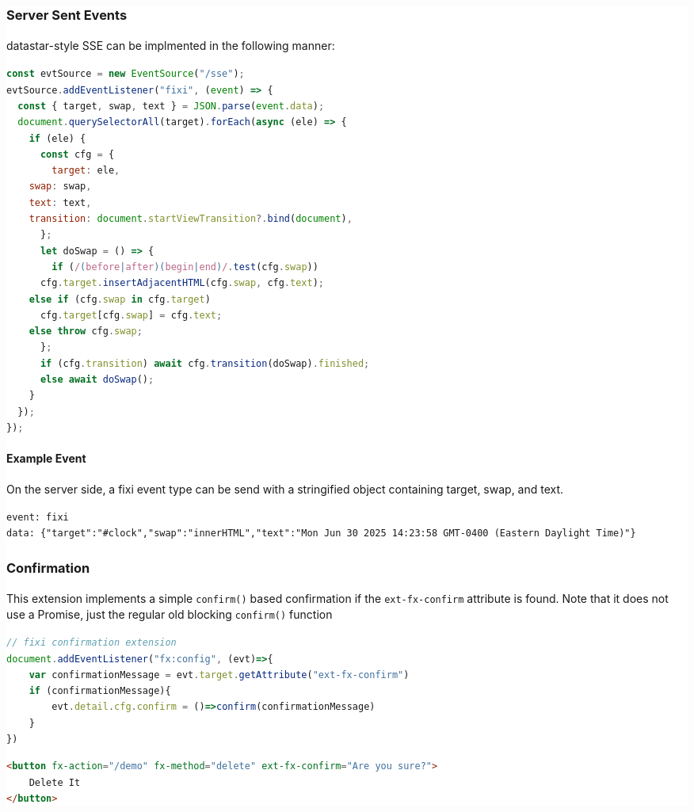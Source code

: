 

### Server Sent Events

datastar-style SSE can be implmented in the following manner:

```js
const evtSource = new EventSource("/sse");
evtSource.addEventListener("fixi", (event) => {
  const { target, swap, text } = JSON.parse(event.data);
  document.querySelectorAll(target).forEach(async (ele) => {
    if (ele) {
      const cfg = {
        target: ele,
	swap: swap,
	text: text,
	transition: document.startViewTransition?.bind(document),
      };
      let doSwap = () => {
        if (/(before|after)(begin|end)/.test(cfg.swap))
	  cfg.target.insertAdjacentHTML(cfg.swap, cfg.text);
	else if (cfg.swap in cfg.target)
	  cfg.target[cfg.swap] = cfg.text;
	else throw cfg.swap;
      };
      if (cfg.transition) await cfg.transition(doSwap).finished;
      else await doSwap();
    }
  });
});
```

#### Example Event

On the server side, a fixi event type can be send with a stringified object containing target, swap, and text.

```
event: fixi
data: {"target":"#clock","swap":"innerHTML","text":"Mon Jun 30 2025 14:23:58 GMT-0400 (Eastern Daylight Time)"}

```

### Confirmation

This extension implements a simple `confirm()` based confirmation if the `ext-fx-confirm` attribute is found.  Note that
it does not use a Promise, just the regular old blocking `confirm()` function

```js
// fixi confirmation extension
document.addEventListener("fx:config", (evt)=>{
    var confirmationMessage = evt.target.getAttribute("ext-fx-confirm")
    if (confirmationMessage){
        evt.detail.cfg.confirm = ()=>confirm(confirmationMessage)
    }
})
```
```html
<button fx-action="/demo" fx-method="delete" ext-fx-confirm="Are you sure?">
    Delete It
</button>
```
